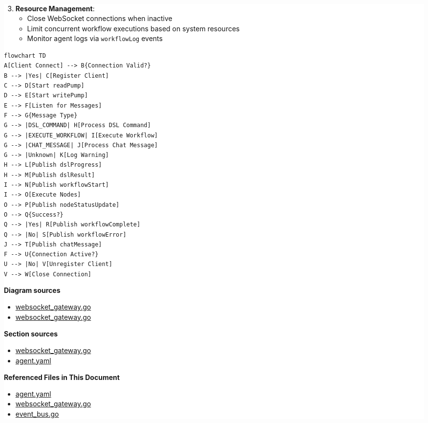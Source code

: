 3. **Resource Management**:
   - Close WebSocket connections when inactive
   - Limit concurrent workflow executions based on system resources
   - Monitor agent logs via `workflowLog` events

```mermaid
flowchart TD
A[Client Connect] --> B{Connection Valid?}
B --> |Yes| C[Register Client]
C --> D[Start readPump]
D --> E[Start writePump]
E --> F[Listen for Messages]
F --> G{Message Type}
G --> |DSL_COMMAND| H[Process DSL Command]
G --> |EXECUTE_WORKFLOW| I[Execute Workflow]
G --> |CHAT_MESSAGE| J[Process Chat Message]
G --> |Unknown| K[Log Warning]
H --> L[Publish dslProgress]
H --> M[Publish dslResult]
I --> N[Publish workflowStart]
I --> O[Execute Nodes]
O --> P[Publish nodeStatusUpdate]
O --> Q{Success?}
Q --> |Yes| R[Publish workflowComplete]
Q --> |No| S[Publish workflowError]
J --> T[Publish chatMessage]
F --> U{Connection Active?}
U --> |No| V[Unregister Client]
V --> W[Close Connection]
```

**Diagram sources**
- [websocket_gateway.go](file://internal/api/websocket_gateway.go#L152-L257)
- [websocket_gateway.go](file://internal/api/websocket_gateway.go#L275-L546)

**Section sources**
- [websocket_gateway.go](file://internal/api/websocket_gateway.go#L0-L199)
- [agent.yaml](file://configs/agent.yaml#L1-L118)

**Referenced Files in This Document**   
- [agent.yaml](file://configs/agent.yaml)
- [websocket_gateway.go](file://internal/api/websocket_gateway.go)
- [event_bus.go](file://internal/bus/event_bus.go)